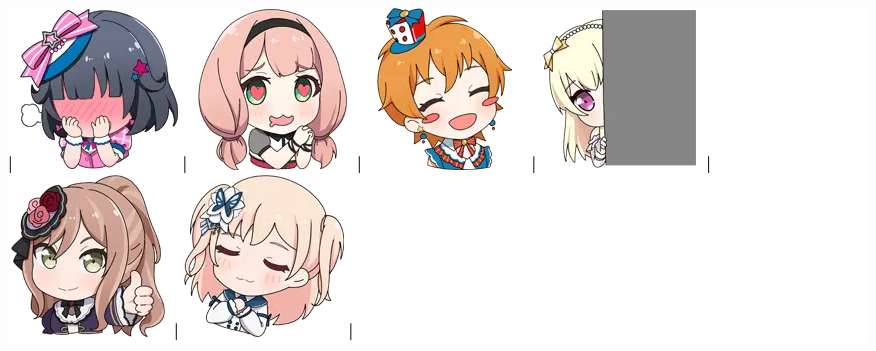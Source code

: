 |   ![BanGDream_里美-害羞](./BanGDream/BanGDream_里美-害羞.webp)   | ![BanGDream_绯玛丽-宠溺](./BanGDream/BanGDream_绯玛丽-宠溺.webp) | ![BanGDream_育美-高兴](./BanGDream/BanGDream_育美-高兴.webp) | ![BanGDream_千圣-暗中观察](./BanGDream/BanGDream_千圣-暗中观察.webp) |   ![BanGDream_莉莎-点赞](./BanGDream/BanGDream_莉莎-点赞.webp)   | ![BanGDream_七深-安详](./BanGDream/BanGDream_七深-安详.webp) |
